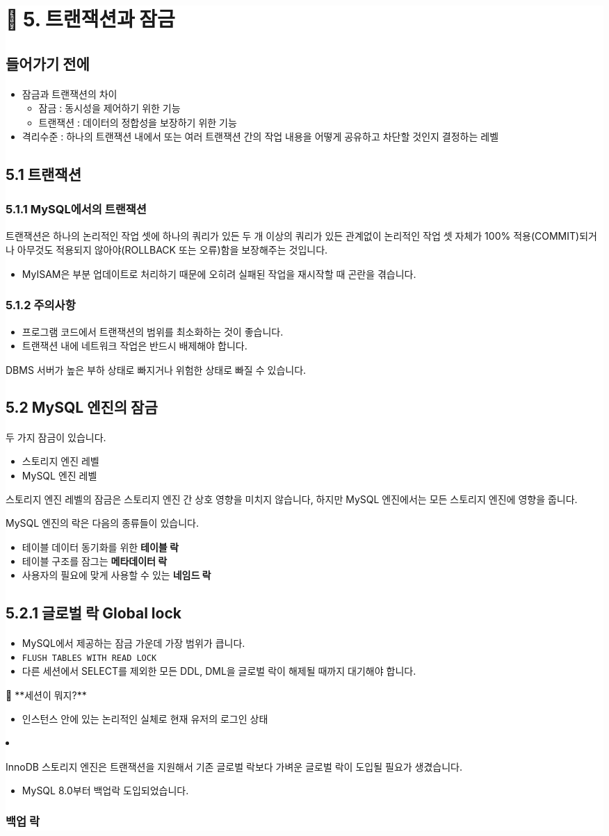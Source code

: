 # 📖 5. 트랜잭션과 잠금
## 들어가기 전에
- 잠금과 트랜잭션의 차이
    - 잠금 : 동시성을 제어하기 위한 기능
    - 트랜잭션 : 데이터의 정합성을 보장하기 위한 기능
- 격리수준 : 하나의 트랜잭션 내에서 또는 여러 트랜잭션 간의 작업 내용을 어떻게 공유하고 차단할 것인지 결정하는 레벨

## 5.1 트랜잭션
### 5.1.1 MySQL에서의 트랜잭션

트랜잭션은 하나의 논리적인 작업 셋에 하나의 쿼리가 있든 두 개 이상의 쿼리가 있든 관계없이 논리적인 작업 셋 자체가 100% 적용(COMMIT)되거나 아무것도 적용되지 않아야(ROLLBACK 또는 오류)함을 보장해주는 것입니다.

- MyISAM은 부분 업데이트로 처리하기 때문에 오히려 실패된 작업을 재시작할 때 곤란을 겪습니다.

### 5.1.2 주의사항

- 프로그램 코드에서 트랜잭션의 범위를 최소화하는 것이 좋습니다.
- 트랜잭션 내에 네트워크 작업은 반드시 배제해야 합니다.

DBMS 서버가 높은 부하 상태로 빠지거나 위험한 상태로 빠질 수 있습니다.

## 5.2 MySQL 엔진의 잠금
두 가지 잠금이 있습니다.

- 스토리지 엔진 레벨
- MySQL 엔진 레벨

스토리지 엔진 레벨의 잠금은 스토리지 엔진 간 상호 영향을 미치지 않습니다, 하지만 MySQL 엔진에서는 모든 스토리지 엔진에 영향을 줍니다.

MySQL 엔진의 락은 다음의 종류들이 있습니다.

- 테이블 데이터 동기화를 위한 **테이블 락**
- 테이블 구조를 잠그는 **메타데이터 락**
- 사용자의 필요에 맞게 사용할 수 있는 **네임드 락**

## 5.2.1 글로벌 락 Global lock

- MySQL에서 제공하는 잠금 가운데 가장 범위가 큽니다.
- `FLUSH TABLES WITH READ LOCK`
- 다른 세션에서 SELECT를 제외한 모든 DDL, DML을 글로벌 락이 해제될 때까지 대기해야 합니다.

<aside> 🤔 **세션이 뭐지?**

- 인스턴스 안에 있는 논리적인 실체로 현재 유저의 로그인 상태 </aside>
    
- InnoDB 스토리지 엔진은 트랜잭션을 지원해서 기존 글로벌 락보다 가벼운 글로벌 락이 도입될 필요가 생겼습니다.
    
    - MySQL 8.0부터 백업락 도입되었습니다.

### 백업 락

